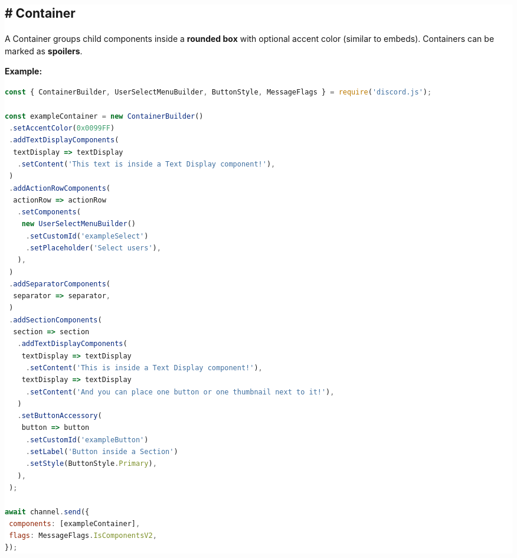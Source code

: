 ## # Container

A Container groups child components inside a **rounded box** with optional accent color (similar to embeds). Containers can be marked as **spoilers**.

**Example:**

```js
const { ContainerBuilder, UserSelectMenuBuilder, ButtonStyle, MessageFlags } = require('discord.js');

const exampleContainer = new ContainerBuilder()
 .setAccentColor(0x0099FF)
 .addTextDisplayComponents(
  textDisplay => textDisplay
   .setContent('This text is inside a Text Display component!'),
 )
 .addActionRowComponents(
  actionRow => actionRow
   .setComponents(
    new UserSelectMenuBuilder()
     .setCustomId('exampleSelect')
     .setPlaceholder('Select users'),
   ),
 )
 .addSeparatorComponents(
  separator => separator,
 )
 .addSectionComponents(
  section => section
   .addTextDisplayComponents(
    textDisplay => textDisplay
     .setContent('This is inside a Text Display component!'),
    textDisplay => textDisplay
     .setContent('And you can place one button or one thumbnail next to it!'),
   )
   .setButtonAccessory(
    button => button
     .setCustomId('exampleButton')
     .setLabel('Button inside a Section')
     .setStyle(ButtonStyle.Primary),
   ),
 );

await channel.send({
 components: [exampleContainer],
 flags: MessageFlags.IsComponentsV2,
});
```
